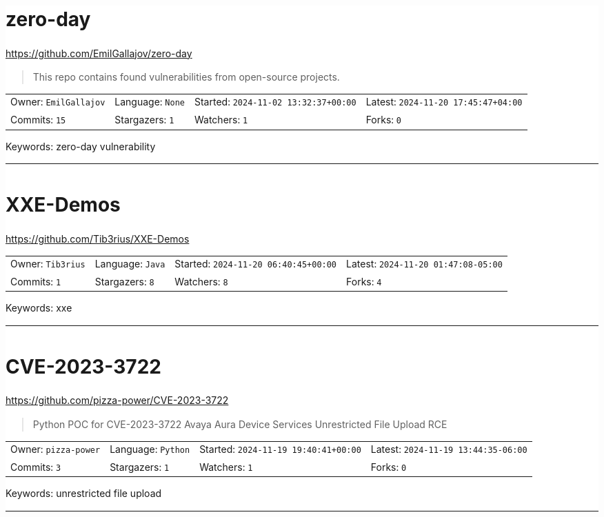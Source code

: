 
# zero-day

https://github.com/EmilGallajov/zero-day
<blockquote>
This repo contains found vulnerabilities from open-source projects. 
</blockquote>

<table><tr>
<tr><td>Owner: <code>EmilGallajov</code></td>
    <td>Language: <code>None</code></td>
    <td>Started: <code>2024-11-02 13:32:37+00:00</code></td>
    <td>Latest: <code>2024-11-20 17:45:47+04:00</code></td></tr>
<tr><td>Commits: <code>15</code></td>
    <td>Stargazers: <code>1</code></td>
    <td>Watchers: <code>1</code></td>
    <td>Forks: <code>0</code></td></tr>
</table>
Keywords: zero-day vulnerability

---

# XXE-Demos

https://github.com/Tib3rius/XXE-Demos
<blockquote>
<no description>
</blockquote>

<table><tr>
<tr><td>Owner: <code>Tib3rius</code></td>
    <td>Language: <code>Java</code></td>
    <td>Started: <code>2024-11-20 06:40:45+00:00</code></td>
    <td>Latest: <code>2024-11-20 01:47:08-05:00</code></td></tr>
<tr><td>Commits: <code>1</code></td>
    <td>Stargazers: <code>8</code></td>
    <td>Watchers: <code>8</code></td>
    <td>Forks: <code>4</code></td></tr>
</table>
Keywords: xxe

---

# CVE-2023-3722

https://github.com/pizza-power/CVE-2023-3722
<blockquote>
Python POC for CVE-2023-3722 Avaya Aura Device Services Unrestricted File Upload RCE
</blockquote>

<table><tr>
<tr><td>Owner: <code>pizza-power</code></td>
    <td>Language: <code>Python</code></td>
    <td>Started: <code>2024-11-19 19:40:41+00:00</code></td>
    <td>Latest: <code>2024-11-19 13:44:35-06:00</code></td></tr>
<tr><td>Commits: <code>3</code></td>
    <td>Stargazers: <code>1</code></td>
    <td>Watchers: <code>1</code></td>
    <td>Forks: <code>0</code></td></tr>
</table>
Keywords: unrestricted file upload

---
